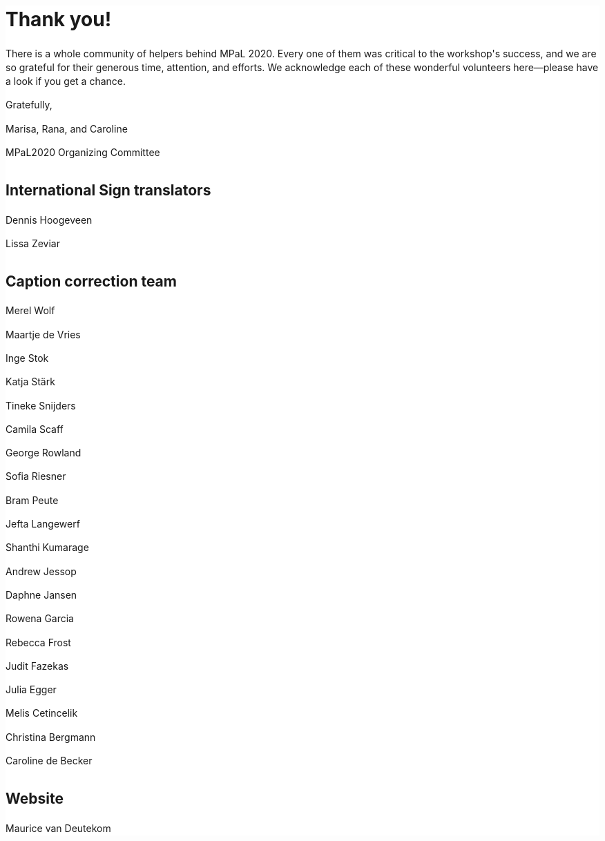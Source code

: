 # Thank you!

There is a whole community of helpers behind MPaL 2020. Every one of them was critical to the workshop's success, and we are so grateful for their generous time, attention, and efforts. We acknowledge each of these wonderful volunteers here—please have a look if you get a chance.

Gratefully,

Marisa, Rana, and Caroline

MPaL2020 Organizing Committee

## International Sign translators
Dennis Hoogeveen

Lissa Zeviar

## Caption correction team
Merel Wolf

Maartje de Vries

Inge Stok

Katja Stärk

Tineke Snijders

Camila Scaff

George Rowland

Sofia Riesner

Bram Peute

Jefta Langewerf

Shanthi Kumarage

Andrew Jessop

Daphne Jansen

Rowena Garcia

Rebecca Frost

Judit Fazekas

Julia Egger

Melis Cetincelik

Christina Bergmann

Caroline de Becker

## Website
Maurice van Deutekom
